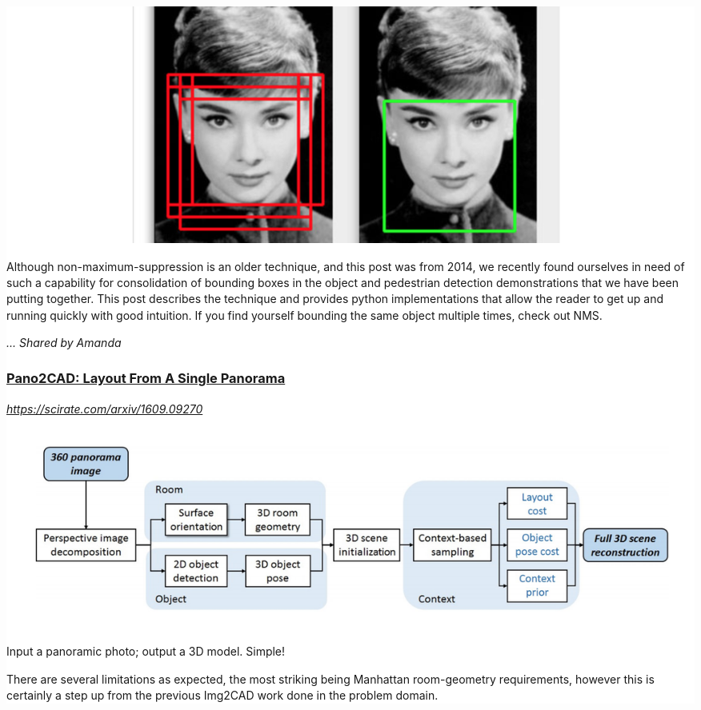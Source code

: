 ![](./nms.png)

Although non-maximum-suppression is an older technique, and this post was from 2014,
we recently found ourselves in need of such a capability for consolidation of
bounding boxes in the object and pedestrian detection demonstrations that we
have been putting together. This post describes the technique and provides python
implementations that allow the reader to get up and running quickly with good
intuition. If you find yourself bounding  the same object multiple times, check
out NMS.

_... Shared by Amanda_

### [Pano2CAD: Layout From A Single Panorama](https://scirate.com/arxiv/1609.09270)

_<https://scirate.com/arxiv/1609.09270>_

![](./panorama.png)

Input a panoramic photo; output a 3D model. Simple!

There are several limitations as expected, the most striking being Manhattan
room-geometry requirements, however this is certainly a step up from the
previous Img2CAD work done in the problem domain.
